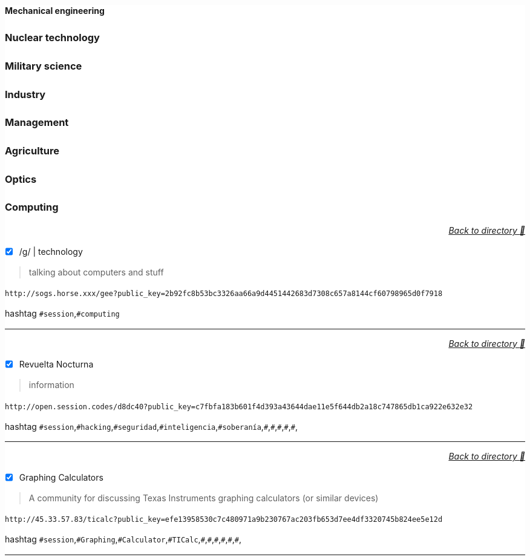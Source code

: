 

#### Mechanical engineering ####



### Nuclear technology ###



### Military science ###



### Industry ###



### Management ###



### Agriculture ###



### Optics ###



### Computing ###

*<div align="right"><a href="#Contents">Back to directory :peach:</a></div>*
- [X] /g/ | technology
> talking about computers and stuff
```
http://sogs.horse.xxx/gee?public_key=2b92fc8b53bc3326aa66a9d4451442683d7308c657a8144cf60798965d0f7918
```
hashtag `#session`,`#computing`
***********************************************************************************************************************************************************************

*<div align="right"><a href="#Contents">Back to directory :peach:</a></div>*
- [X] Revuelta Nocturna
> information
```
http://open.session.codes/d8dc40?public_key=c7fbfa183b601f4d393a43644dae11e5f644db2a18c747865db1ca922e632e32
```
hashtag `#session`,`#hacking`,`#seguridad`,`#inteligencia`,`#soberanía`,`#`,`#`,`#`,`#`,`#`,
***********************************************************************************************************************************************************************


*<div align="right"><a href="#Contents">Back to directory :peach:</a></div>*
- [X] Graphing Calculators
> A community for discussing Texas Instruments graphing calculators (or similar devices)
```
http://45.33.57.83/ticalc?public_key=efe13958530c7c480971a9b230767ac203fb653d7ee4df3320745b824ee5e12d
```
hashtag `#session`,`#Graphing`,`#Calculator`,`#TICalc`,`#`,`#`,`#`,`#`,`#`,`#`,
***********************************************************************************************************************************************************************

